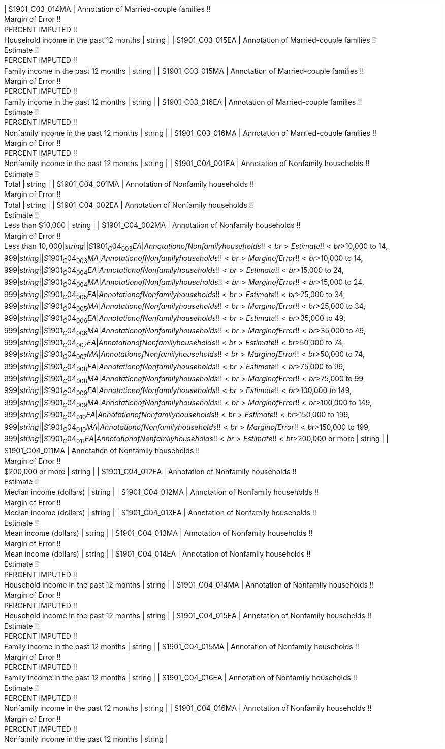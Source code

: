 | S1901_C03_014MA | Annotation of Married-couple families !!<br>Margin of Error !!<br>PERCENT IMPUTED !!<br>Household income in the past 12 months | string |
| S1901_C03_015EA | Annotation of Married-couple families !!<br>Estimate !!<br>PERCENT IMPUTED !!<br>Family income in the past 12 months | string |
| S1901_C03_015MA | Annotation of Married-couple families !!<br>Margin of Error !!<br>PERCENT IMPUTED !!<br>Family income in the past 12 months | string |
| S1901_C03_016EA | Annotation of Married-couple families !!<br>Estimate !!<br>PERCENT IMPUTED !!<br>Nonfamily income in the past 12 months | string |
| S1901_C03_016MA | Annotation of Married-couple families !!<br>Margin of Error !!<br>PERCENT IMPUTED !!<br>Nonfamily income in the past 12 months | string |
| S1901_C04_001EA | Annotation of Nonfamily households !!<br>Estimate !!<br>Total | string |
| S1901_C04_001MA | Annotation of Nonfamily households !!<br>Margin of Error !!<br>Total | string |
| S1901_C04_002EA | Annotation of Nonfamily households !!<br>Estimate !!<br>Less than $10,000 | string |
| S1901_C04_002MA | Annotation of Nonfamily households !!<br>Margin of Error !!<br>Less than $10,000 | string |
| S1901_C04_003EA | Annotation of Nonfamily households !!<br>Estimate !!<br>$10,000 to $14,999 | string |
| S1901_C04_003MA | Annotation of Nonfamily households !!<br>Margin of Error !!<br>$10,000 to $14,999 | string |
| S1901_C04_004EA | Annotation of Nonfamily households !!<br>Estimate !!<br>$15,000 to $24,999 | string |
| S1901_C04_004MA | Annotation of Nonfamily households !!<br>Margin of Error !!<br>$15,000 to $24,999 | string |
| S1901_C04_005EA | Annotation of Nonfamily households !!<br>Estimate !!<br>$25,000 to $34,999 | string |
| S1901_C04_005MA | Annotation of Nonfamily households !!<br>Margin of Error !!<br>$25,000 to $34,999 | string |
| S1901_C04_006EA | Annotation of Nonfamily households !!<br>Estimate !!<br>$35,000 to $49,999 | string |
| S1901_C04_006MA | Annotation of Nonfamily households !!<br>Margin of Error !!<br>$35,000 to $49,999 | string |
| S1901_C04_007EA | Annotation of Nonfamily households !!<br>Estimate !!<br>$50,000 to $74,999 | string |
| S1901_C04_007MA | Annotation of Nonfamily households !!<br>Margin of Error !!<br>$50,000 to $74,999 | string |
| S1901_C04_008EA | Annotation of Nonfamily households !!<br>Estimate !!<br>$75,000 to $99,999 | string |
| S1901_C04_008MA | Annotation of Nonfamily households !!<br>Margin of Error !!<br>$75,000 to $99,999 | string |
| S1901_C04_009EA | Annotation of Nonfamily households !!<br>Estimate !!<br>$100,000 to $149,999 | string |
| S1901_C04_009MA | Annotation of Nonfamily households !!<br>Margin of Error !!<br>$100,000 to $149,999 | string |
| S1901_C04_010EA | Annotation of Nonfamily households !!<br>Estimate !!<br>$150,000 to $199,999 | string |
| S1901_C04_010MA | Annotation of Nonfamily households !!<br>Margin of Error !!<br>$150,000 to $199,999 | string |
| S1901_C04_011EA | Annotation of Nonfamily households !!<br>Estimate !!<br>$200,000 or more | string |
| S1901_C04_011MA | Annotation of Nonfamily households !!<br>Margin of Error !!<br>$200,000 or more | string |
| S1901_C04_012EA | Annotation of Nonfamily households !!<br>Estimate !!<br>Median income (dollars) | string |
| S1901_C04_012MA | Annotation of Nonfamily households !!<br>Margin of Error !!<br>Median income (dollars) | string |
| S1901_C04_013EA | Annotation of Nonfamily households !!<br>Estimate !!<br>Mean income (dollars) | string |
| S1901_C04_013MA | Annotation of Nonfamily households !!<br>Margin of Error !!<br>Mean income (dollars) | string |
| S1901_C04_014EA | Annotation of Nonfamily households !!<br>Estimate !!<br>PERCENT IMPUTED !!<br>Household income in the past 12 months | string |
| S1901_C04_014MA | Annotation of Nonfamily households !!<br>Margin of Error !!<br>PERCENT IMPUTED !!<br>Household income in the past 12 months | string |
| S1901_C04_015EA | Annotation of Nonfamily households !!<br>Estimate !!<br>PERCENT IMPUTED !!<br>Family income in the past 12 months | string |
| S1901_C04_015MA | Annotation of Nonfamily households !!<br>Margin of Error !!<br>PERCENT IMPUTED !!<br>Family income in the past 12 months | string |
| S1901_C04_016EA | Annotation of Nonfamily households !!<br>Estimate !!<br>PERCENT IMPUTED !!<br>Nonfamily income in the past 12 months | string |
| S1901_C04_016MA | Annotation of Nonfamily households !!<br>Margin of Error !!<br>PERCENT IMPUTED !!<br>Nonfamily income in the past 12 months | string |

